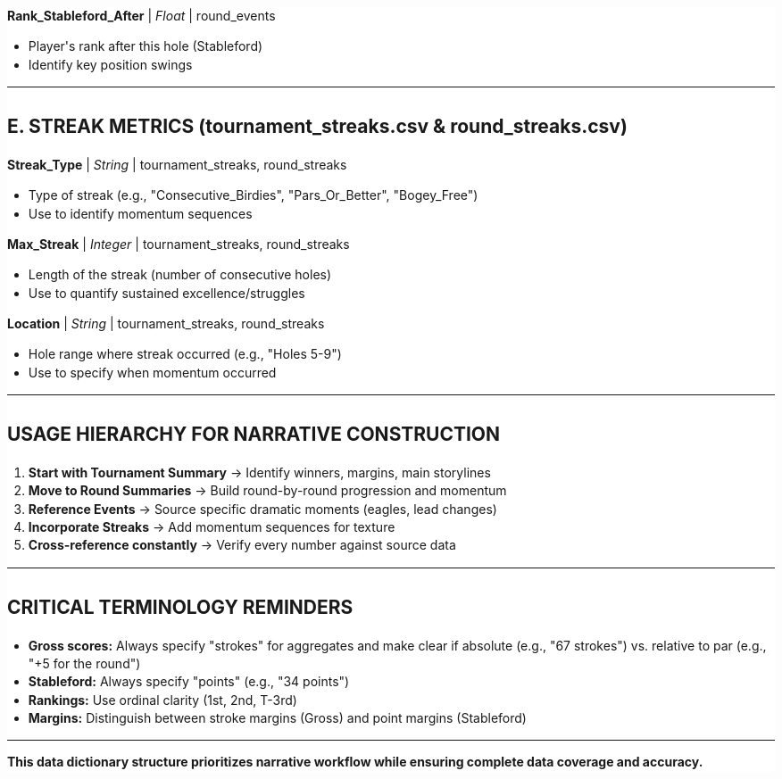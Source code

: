 **Rank_Stableford_After** | *Float* | round_events
- Player's rank after this hole (Stableford)
- Identify key position swings

---

## **E. STREAK METRICS** (tournament_streaks.csv & round_streaks.csv)

**Streak_Type** | *String* | tournament_streaks, round_streaks
- Type of streak (e.g., "Consecutive_Birdies", "Pars_Or_Better", "Bogey_Free")
- Use to identify momentum sequences

**Max_Streak** | *Integer* | tournament_streaks, round_streaks
- Length of the streak (number of consecutive holes)
- Use to quantify sustained excellence/struggles

**Location** | *String* | tournament_streaks, round_streaks
- Hole range where streak occurred (e.g., "Holes 5-9")
- Use to specify when momentum occurred

---

## **USAGE HIERARCHY FOR NARRATIVE CONSTRUCTION**

1. **Start with Tournament Summary** → Identify winners, margins, main storylines
2. **Move to Round Summaries** → Build round-by-round progression and momentum
3. **Reference Events** → Source specific dramatic moments (eagles, lead changes)
4. **Incorporate Streaks** → Add momentum sequences for texture
5. **Cross-reference constantly** → Verify every number against source data

---

## **CRITICAL TERMINOLOGY REMINDERS**

- **Gross scores:** Always specify "strokes" for aggregates and make clear if absolute (e.g., "67 strokes") vs. relative to par (e.g., "+5 for the round")
- **Stableford:** Always specify "points" (e.g., "34 points")
- **Rankings:** Use ordinal clarity (1st, 2nd, T-3rd)
- **Margins:** Distinguish between stroke margins (Gross) and point margins (Stableford)

---

**This data dictionary structure prioritizes narrative workflow while ensuring complete data coverage and accuracy.**
